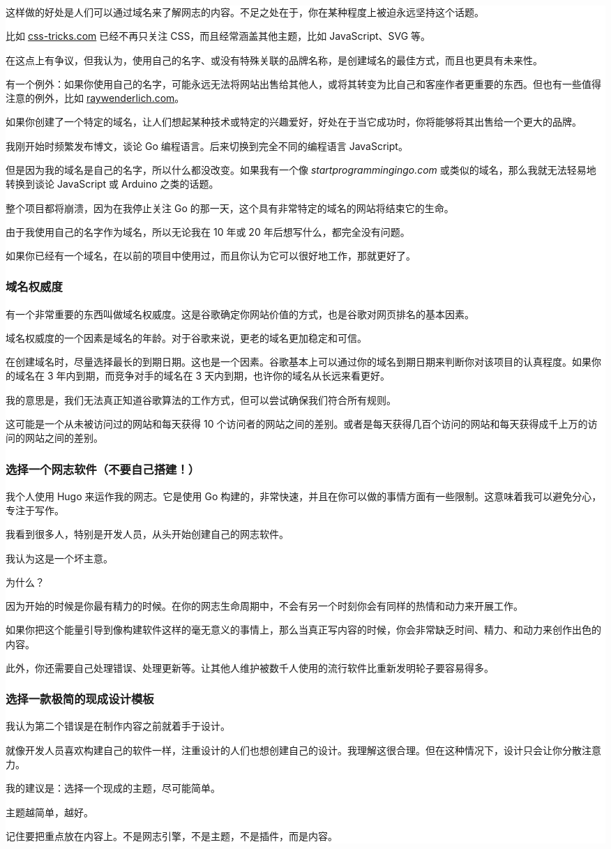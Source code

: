 这样做的好处是人们可以通过域名来了解网志的内容。不足之处在于，你在某种程度上被迫永远坚持这个话题。

比如 [css-tricks.com](http://css-tricks.com) 已经不再只关注 CSS，而且经常涵盖其他主题，比如 JavaScript、SVG 等。

在这点上有争议，但我认为，使用自己的名字、或没有特殊关联的品牌名称，是创建域名的最佳方式，而且也更具有未来性。

有一个例外：如果你使用自己的名字，可能永远无法将网站出售给其他人，或将其转变为比自己和客座作者更重要的东西。但也有一些值得注意的例外，比如 [raywenderlich.com](http://raywenderlich.com)。

如果你创建了一个特定的域名，让人们想起某种技术或特定的兴趣爱好，好处在于当它成功时，你将能够将其出售给一个更大的品牌。

我刚开始时频繁发布博文，谈论 Go 编程语言。后来切换到完全不同的编程语言 JavaScript。

但是因为我的域名是自己的名字，所以什么都没改变。如果我有一个像 _startprogrammingingo.com_ 或类似的域名，那么我就无法轻易地转换到谈论 JavaScript 或 Arduino 之类的话题。

整个项目都将崩溃，因为在我停止关注 Go 的那一天，这个具有非常特定的域名的网站将结束它的生命。

由于我使用自己的名字作为域名，所以无论我在 10 年或 20 年后想写什么，都完全没有问题。

如果你已经有一个域名，在以前的项目中使用过，而且你认为它可以很好地工作，那就更好了。

### 域名权威度

有一个非常重要的东西叫做域名权威度。这是谷歌确定你网站价值的方式，也是谷歌对网页排名的基本因素。

域名权威度的一个因素是域名的年龄。对于谷歌来说，更老的域名更加稳定和可信。

在创建域名时，尽量选择最长的到期日期。这也是一个因素。谷歌基本上可以通过你的域名到期日期来判断你对该项目的认真程度。如果你的域名在 3 年内到期，而竞争对手的域名在 3 天内到期，也许你的域名从长远来看更好。

我的意思是，我们无法真正知道谷歌算法的工作方式，但可以尝试确保我们符合所有规则。

这可能是一个从未被访问过的网站和每天获得 10 个访问者的网站之间的差别。或者是每天获得几百个访问的网站和每天获得成千上万的访问的网站之间的差别。

### 选择一个网志软件（不要自己搭建！）

我个人使用 Hugo 来运作我的网志。它是使用 Go 构建的，非常快速，并且在你可以做的事情方面有一些限制。这意味着我可以避免分心，专注于写作。

我看到很多人，特别是开发人员，从头开始创建自己的网志软件。

我认为这是一个坏主意。

为什么？

因为开始的时候是你最有精力的时候。在你的网志生命周期中，不会有另一个时刻你会有同样的热情和动力来开展工作。

如果你把这个能量引导到像构建软件这样的毫无意义的事情上，那么当真正写内容的时候，你会非常缺乏时间、精力、和动力来创作出色的内容。

此外，你还需要自己处理错误、处理更新等。让其他人维护被数千人使用的流行软件比重新发明轮子要容易得多。

### 选择一款极简的现成设计模板

我认为第二个错误是在制作内容之前就着手于设计。

就像开发人员喜欢构建自己的软件一样，注重设计的人们也想创建自己的设计。我理解这很合理。但在这种情况下，设计只会让你分散注意力。

我的建议是：选择一个现成的主题，尽可能简单。

主题越简单，越好。

记住要把重点放在内容上。不是网志引擎，不是主题，不是插件，而是内容。
